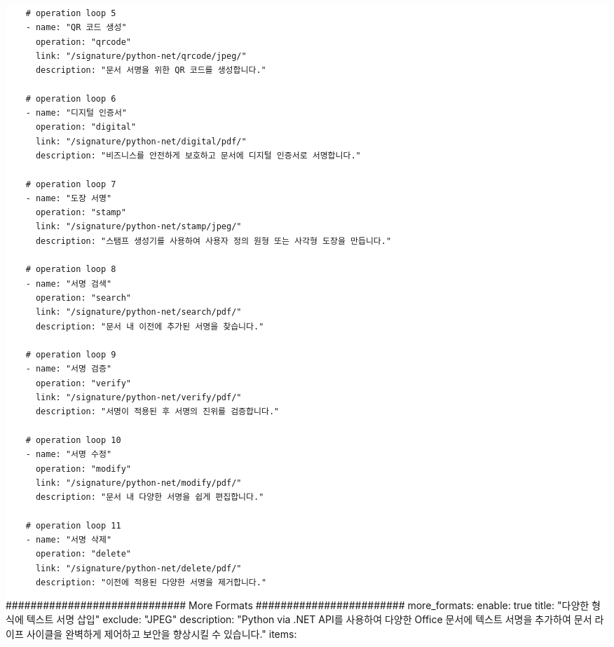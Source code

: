         # operation loop 5
        - name: "QR 코드 생성"
          operation: "qrcode"
          link: "/signature/python-net/qrcode/jpeg/"
          description: "문서 서명을 위한 QR 코드를 생성합니다."
          
        # operation loop 6
        - name: "디지털 인증서"
          operation: "digital"
          link: "/signature/python-net/digital/pdf/"
          description: "비즈니스를 안전하게 보호하고 문서에 디지털 인증서로 서명합니다."

        # operation loop 7
        - name: "도장 서명"
          operation: "stamp"
          link: "/signature/python-net/stamp/jpeg/"
          description: "스탬프 생성기를 사용하여 사용자 정의 원형 또는 사각형 도장을 만듭니다."
          
        # operation loop 8
        - name: "서명 검색"
          operation: "search"
          link: "/signature/python-net/search/pdf/"
          description: "문서 내 이전에 추가된 서명을 찾습니다."
          
        # operation loop 9
        - name: "서명 검증"
          operation: "verify"
          link: "/signature/python-net/verify/pdf/"
          description: "서명이 적용된 후 서명의 진위를 검증합니다."
          
        # operation loop 10
        - name: "서명 수정"
          operation: "modify"
          link: "/signature/python-net/modify/pdf/"
          description: "문서 내 다양한 서명을 쉽게 편집합니다."
          
        # operation loop 11
        - name: "서명 삭제"
          operation: "delete"
          link: "/signature/python-net/delete/pdf/"
          description: "이전에 적용된 다양한 서명을 제거합니다."
          
############################# More Formats ########################
more_formats:
    enable: true
    title: "다양한 형식에 텍스트 서명 삽입"
    exclude: "JPEG"
    description: "Python via .NET API를 사용하여 다양한 Office 문서에 텍스트 서명을 추가하여 문서 라이프 사이클을 완벽하게 제어하고 보안을 향상시킬 수 있습니다."
    items: 
          